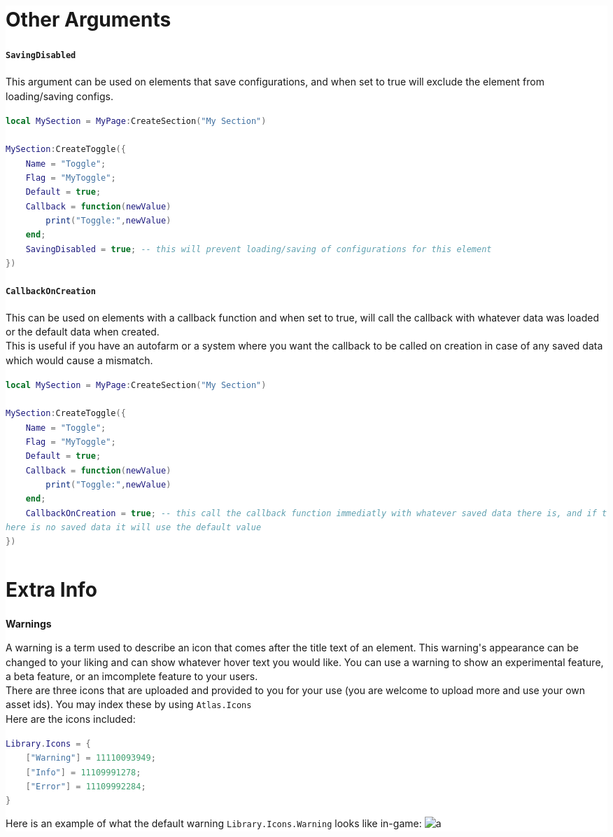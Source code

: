 # Other Arguments
#### `SavingDisabled`
This argument can be used on elements that save configurations, and when set to true will exclude the element from loading/saving configs.
```lua
local MySection = MyPage:CreateSection("My Section")

MySection:CreateToggle({
	Name = "Toggle";
	Flag = "MyToggle";
	Default = true;
	Callback = function(newValue)
		print("Toggle:",newValue) 
	end;
	SavingDisabled = true; -- this will prevent loading/saving of configurations for this element
})
```
#### `CallbackOnCreation`
This can be used on elements with a callback function and when set to true, will call the callback with whatever data was loaded or the default data when created.  
This is useful if you have an autofarm or a system where you want the callback to be called on creation in case of any saved data which would cause a mismatch.
```lua
local MySection = MyPage:CreateSection("My Section")

MySection:CreateToggle({
	Name = "Toggle";
	Flag = "MyToggle";
	Default = true;
	Callback = function(newValue)  
		print("Toggle:",newValue) 
	end;
	CallbackOnCreation = true; -- this call the callback function immediatly with whatever saved data there is, and if there is no saved data it will use the default value
})
```
# Extra Info
**Warnings**

A warning is a term used to describe an icon that comes after the title text of an element. This warning's appearance can be changed to your liking and can show whatever hover text you would like. You can use a warning to show an experimental feature, a beta feature, or an imcomplete feature to your users.  
There are three icons that are uploaded and provided to you for your use (you are welcome to upload more and use your own asset ids). You may index these by using  `Atlas.Icons`  
Here are the icons included:
```lua
Library.Icons = {
	["Warning"] = 11110093949;
	["Info"] = 11109991278;
	["Error"] = 11109992284;
}
```
Here is an example of what the default warning `Library.Icons.Warning` looks like in-game:
![a](https://docs.siegehub.net/DocsAssets/images/warning.png)
